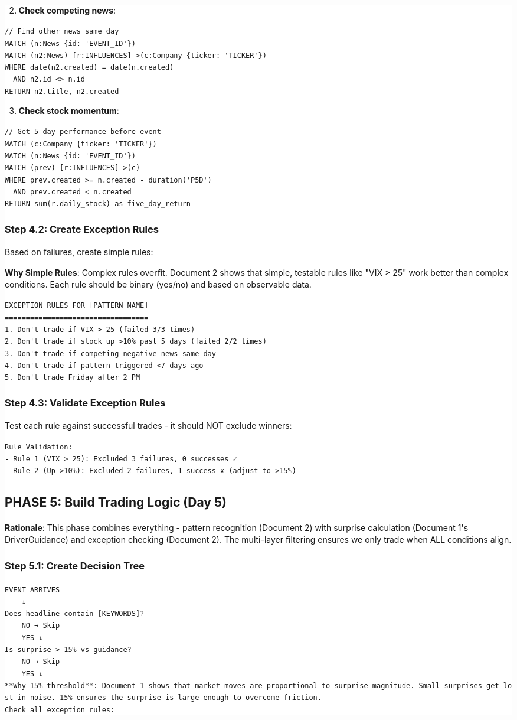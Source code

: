 2. **Check competing news**:
```cypher
// Find other news same day
MATCH (n:News {id: 'EVENT_ID'})
MATCH (n2:News)-[r:INFLUENCES]->(c:Company {ticker: 'TICKER'})
WHERE date(n2.created) = date(n.created)
  AND n2.id <> n.id
RETURN n2.title, n2.created
```

3. **Check stock momentum**:
```cypher
// Get 5-day performance before event
MATCH (c:Company {ticker: 'TICKER'})
MATCH (n:News {id: 'EVENT_ID'})
MATCH (prev)-[r:INFLUENCES]->(c)
WHERE prev.created >= n.created - duration('P5D')
  AND prev.created < n.created
RETURN sum(r.daily_stock) as five_day_return
```

### Step 4.2: Create Exception Rules
Based on failures, create simple rules:

**Why Simple Rules**: Complex rules overfit. Document 2 shows that simple, testable rules like "VIX > 25" work better than complex conditions. Each rule should be binary (yes/no) and based on observable data.

```
EXCEPTION RULES FOR [PATTERN_NAME]
==================================
1. Don't trade if VIX > 25 (failed 3/3 times)
2. Don't trade if stock up >10% past 5 days (failed 2/2 times)
3. Don't trade if competing negative news same day
4. Don't trade if pattern triggered <7 days ago
5. Don't trade Friday after 2 PM
```

### Step 4.3: Validate Exception Rules
Test each rule against successful trades - it should NOT exclude winners:

```
Rule Validation:
- Rule 1 (VIX > 25): Excluded 3 failures, 0 successes ✓
- Rule 2 (Up >10%): Excluded 2 failures, 1 success ✗ (adjust to >15%)
```

## PHASE 5: Build Trading Logic (Day 5)

**Rationale**: This phase combines everything - pattern recognition (Document 2) with surprise calculation (Document 1's DriverGuidance) and exception checking (Document 2). The multi-layer filtering ensures we only trade when ALL conditions align.

### Step 5.1: Create Decision Tree
```
EVENT ARRIVES
    ↓
Does headline contain [KEYWORDS]? 
    NO → Skip
    YES ↓
Is surprise > 15% vs guidance?
    NO → Skip  
    YES ↓
**Why 15% threshold**: Document 1 shows that market moves are proportional to surprise magnitude. Small surprises get lost in noise. 15% ensures the surprise is large enough to overcome friction.
Check all exception rules:
```